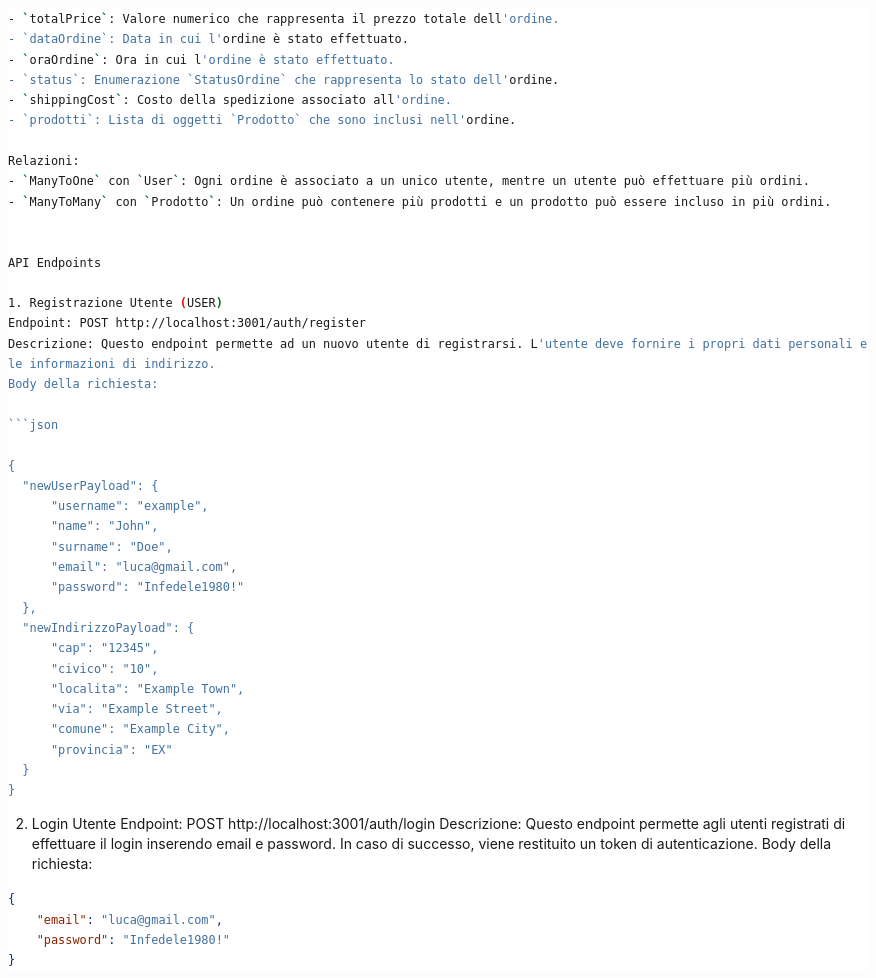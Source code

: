   ```sh
- `totalPrice`: Valore numerico che rappresenta il prezzo totale dell'ordine.
- `dataOrdine`: Data in cui l'ordine è stato effettuato.
- `oraOrdine`: Ora in cui l'ordine è stato effettuato.
- `status`: Enumerazione `StatusOrdine` che rappresenta lo stato dell'ordine.
- `shippingCost`: Costo della spedizione associato all'ordine.
- `prodotti`: Lista di oggetti `Prodotto` che sono inclusi nell'ordine.

Relazioni:
- `ManyToOne` con `User`: Ogni ordine è associato a un unico utente, mentre un utente può effettuare più ordini.
- `ManyToMany` con `Prodotto`: Un ordine può contenere più prodotti e un prodotto può essere incluso in più ordini.


API Endpoints

1. Registrazione Utente (USER)
Endpoint: POST http://localhost:3001/auth/register
Descrizione: Questo endpoint permette ad un nuovo utente di registrarsi. L'utente deve fornire i propri dati personali e le informazioni di indirizzo.
Body della richiesta:

```json

{
    "newUserPayload": {
        "username": "example",
        "name": "John",
        "surname": "Doe",
        "email": "luca@gmail.com",
        "password": "Infedele1980!"
    },
    "newIndirizzoPayload": {
        "cap": "12345",
        "civico": "10",
        "localita": "Example Town",
        "via": "Example Street",
        "comune": "Example City",
        "provincia": "EX"
    }
}
```

2. Login Utente
Endpoint: POST http://localhost:3001/auth/login
Descrizione: Questo endpoint permette agli utenti registrati di effettuare il login inserendo email e password. In caso di successo, viene restituito un token di autenticazione.
Body della richiesta:

```json
{
    "email": "luca@gmail.com",
    "password": "Infedele1980!"
}
```
